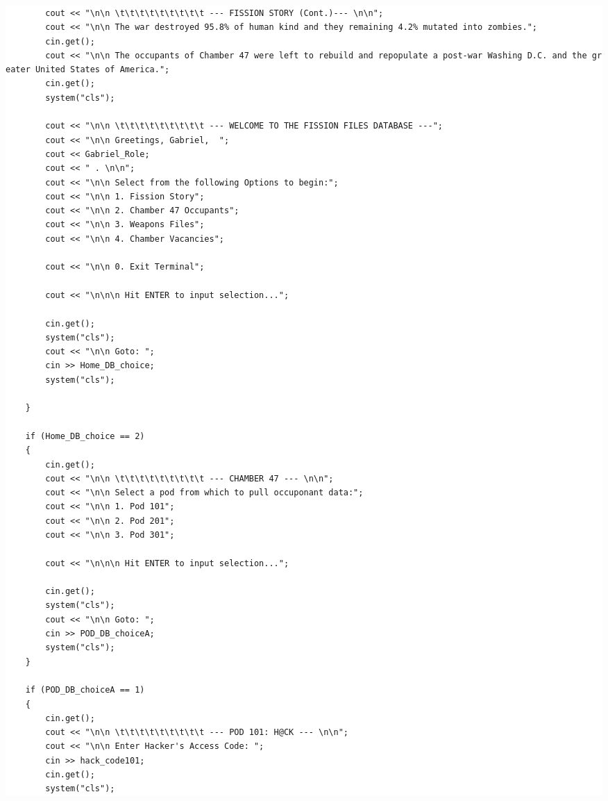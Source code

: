 			cout << "\n\n \t\t\t\t\t\t\t\t\t --- FISSION STORY (Cont.)--- \n\n";
			cout << "\n\n The war destroyed 95.8% of human kind and they remaining 4.2% mutated into zombies.";
			cin.get();
			cout << "\n\n The occupants of Chamber 47 were left to rebuild and repopulate a post-war Washing D.C. and the greater United States of America.";
			cin.get();
			system("cls");

			cout << "\n\n \t\t\t\t\t\t\t\t\t --- WELCOME TO THE FISSION FILES DATABASE ---";
			cout << "\n\n Greetings, Gabriel,  ";
			cout << Gabriel_Role;
			cout << " . \n\n";
			cout << "\n\n Select from the following Options to begin:";
			cout << "\n\n 1. Fission Story";
			cout << "\n\n 2. Chamber 47 Occupants";
			cout << "\n\n 3. Weapons Files";
			cout << "\n\n 4. Chamber Vacancies";

			cout << "\n\n 0. Exit Terminal";

			cout << "\n\n\n Hit ENTER to input selection...";

			cin.get();
			system("cls");
			cout << "\n\n Goto: ";
			cin >> Home_DB_choice;
			system("cls");

		}

		if (Home_DB_choice == 2)
		{
			cin.get();
			cout << "\n\n \t\t\t\t\t\t\t\t\t --- CHAMBER 47 --- \n\n";
			cout << "\n\n Select a pod from which to pull occuponant data:";
			cout << "\n\n 1. Pod 101";
			cout << "\n\n 2. Pod 201";
			cout << "\n\n 3. Pod 301";

			cout << "\n\n\n Hit ENTER to input selection...";

			cin.get();
			system("cls");
			cout << "\n\n Goto: ";
			cin >> POD_DB_choiceA;
			system("cls");
		}

		if (POD_DB_choiceA == 1)
		{
			cin.get();
			cout << "\n\n \t\t\t\t\t\t\t\t\t --- POD 101: H@CK --- \n\n";
			cout << "\n\n Enter Hacker's Access Code: ";
			cin >> hack_code101;
			cin.get();
			system("cls");
